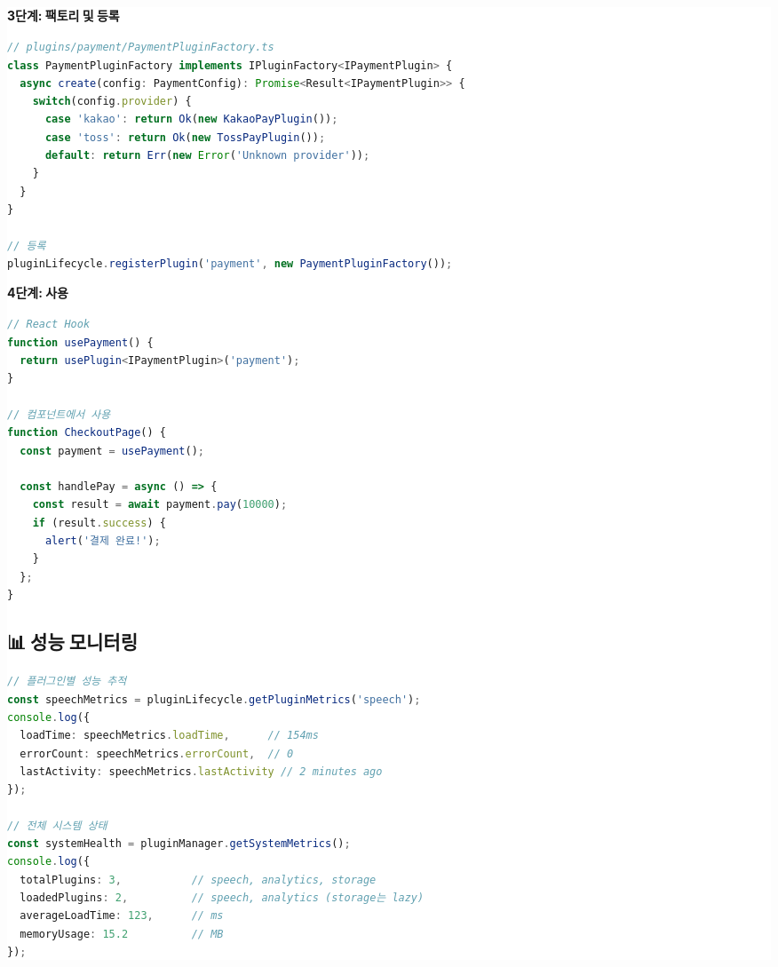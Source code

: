 **3단계: 팩토리 및 등록**
```typescript
// plugins/payment/PaymentPluginFactory.ts
class PaymentPluginFactory implements IPluginFactory<IPaymentPlugin> {
  async create(config: PaymentConfig): Promise<Result<IPaymentPlugin>> {
    switch(config.provider) {
      case 'kakao': return Ok(new KakaoPayPlugin());
      case 'toss': return Ok(new TossPayPlugin());
      default: return Err(new Error('Unknown provider'));
    }
  }
}

// 등록
pluginLifecycle.registerPlugin('payment', new PaymentPluginFactory());
```

**4단계: 사용**
```typescript
// React Hook
function usePayment() {
  return usePlugin<IPaymentPlugin>('payment');
}

// 컴포넌트에서 사용
function CheckoutPage() {
  const payment = usePayment();
  
  const handlePay = async () => {
    const result = await payment.pay(10000);
    if (result.success) {
      alert('결제 완료!');
    }
  };
}
```

## 📊 성능 모니터링

```typescript
// 플러그인별 성능 추적
const speechMetrics = pluginLifecycle.getPluginMetrics('speech');
console.log({
  loadTime: speechMetrics.loadTime,      // 154ms
  errorCount: speechMetrics.errorCount,  // 0
  lastActivity: speechMetrics.lastActivity // 2 minutes ago
});

// 전체 시스템 상태
const systemHealth = pluginManager.getSystemMetrics();
console.log({
  totalPlugins: 3,           // speech, analytics, storage
  loadedPlugins: 2,          // speech, analytics (storage는 lazy)
  averageLoadTime: 123,      // ms
  memoryUsage: 15.2          // MB
});
```
